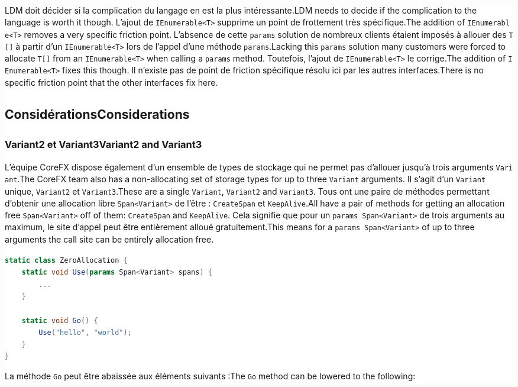 <span data-ttu-id="5f5d3-199">LDM doit décider si la complication du langage en est la plus intéressante.</span><span class="sxs-lookup"><span data-stu-id="5f5d3-199">LDM needs to decide if the complication to the language is worth it though.</span></span> <span data-ttu-id="5f5d3-200">L’ajout de `IEnumerable<T>` supprime un point de frottement très spécifique.</span><span class="sxs-lookup"><span data-stu-id="5f5d3-200">The addition of `IEnumerable<T>` removes a very specific friction point.</span></span> <span data-ttu-id="5f5d3-201">L’absence de cette `params` solution de nombreux clients étaient imposés à allouer des `T[]` à partir d’un `IEnumerable<T>` lors de l’appel d’une méthode `params`.</span><span class="sxs-lookup"><span data-stu-id="5f5d3-201">Lacking this `params` solution many customers were forced to allocate `T[]` from an `IEnumerable<T>` when calling a `params` method.</span></span> <span data-ttu-id="5f5d3-202">Toutefois, l’ajout de `IEnumerable<T>` le corrige.</span><span class="sxs-lookup"><span data-stu-id="5f5d3-202">The addition of `IEnumerable<T>` fixes this though.</span></span> <span data-ttu-id="5f5d3-203">Il n’existe pas de point de friction spécifique résolu ici par les autres interfaces.</span><span class="sxs-lookup"><span data-stu-id="5f5d3-203">There is no specific friction point that the other interfaces fix here.</span></span> 

## <a name="considerations"></a><span data-ttu-id="5f5d3-204">Considérations</span><span class="sxs-lookup"><span data-stu-id="5f5d3-204">Considerations</span></span>

### <a name="variant2-and-variant3"></a><span data-ttu-id="5f5d3-205">Variant2 et Variant3</span><span class="sxs-lookup"><span data-stu-id="5f5d3-205">Variant2 and Variant3</span></span>
<span data-ttu-id="5f5d3-206">L’équipe CoreFX dispose également d’un ensemble de types de stockage qui ne permet pas d’allouer jusqu’à trois arguments `Variant`.</span><span class="sxs-lookup"><span data-stu-id="5f5d3-206">The CoreFX team also has a non-allocating set of storage types for up to three `Variant` arguments.</span></span> <span data-ttu-id="5f5d3-207">Il s’agit d’un `Variant`unique, `Variant2` et `Variant3`.</span><span class="sxs-lookup"><span data-stu-id="5f5d3-207">These are a single `Variant`, `Variant2` and `Variant3`.</span></span> <span data-ttu-id="5f5d3-208">Tous ont une paire de méthodes permettant d’obtenir une allocation libre `Span<Variant>` de l’être : `CreateSpan` et `KeepAlive`.</span><span class="sxs-lookup"><span data-stu-id="5f5d3-208">All have a pair of methods for getting an allocation free `Span<Variant>` off of them: `CreateSpan` and `KeepAlive`.</span></span> <span data-ttu-id="5f5d3-209">Cela signifie que pour un `params Span<Variant>` de trois arguments au maximum, le site d’appel peut être entièrement alloué gratuitement.</span><span class="sxs-lookup"><span data-stu-id="5f5d3-209">This means for a `params Span<Variant>` of up to three arguments the call site can be entirely allocation free.</span></span>

``` csharp
static class ZeroAllocation {
    static void Use(params Span<Variant> spans) {
        ...
    }

    static void Go() {
        Use("hello", "world");
    }
}
```

<span data-ttu-id="5f5d3-210">La méthode `Go` peut être abaissée aux éléments suivants :</span><span class="sxs-lookup"><span data-stu-id="5f5d3-210">The `Go` method can be lowered to the following:</span></span>
